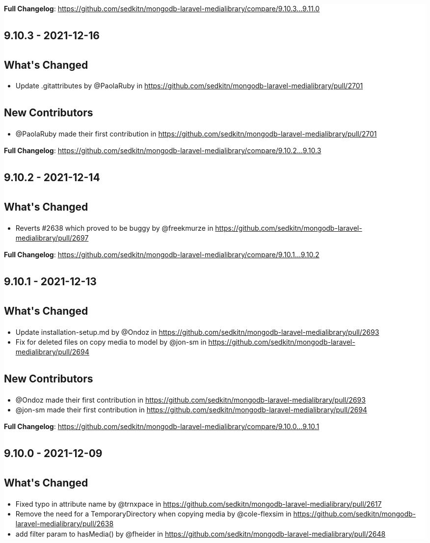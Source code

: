 **Full Changelog**: https://github.com/sedkitn/mongodb-laravel-medialibrary/compare/9.10.3...9.11.0

## 9.10.3 - 2021-12-16

## What's Changed

- Update .gitattributes by @PaolaRuby in https://github.com/sedkitn/mongodb-laravel-medialibrary/pull/2701

## New Contributors

- @PaolaRuby made their first contribution in https://github.com/sedkitn/mongodb-laravel-medialibrary/pull/2701

**Full Changelog**: https://github.com/sedkitn/mongodb-laravel-medialibrary/compare/9.10.2...9.10.3

## 9.10.2 - 2021-12-14

## What's Changed

- Reverts #2638 which proved to be buggy by @freekmurze in https://github.com/sedkitn/mongodb-laravel-medialibrary/pull/2697

**Full Changelog**: https://github.com/sedkitn/mongodb-laravel-medialibrary/compare/9.10.1...9.10.2

## 9.10.1 - 2021-12-13

## What's Changed

- Update installation-setup.md by @Ondoz in https://github.com/sedkitn/mongodb-laravel-medialibrary/pull/2693
- Fix for deleted files on copy media to model by @jon-sm in https://github.com/sedkitn/mongodb-laravel-medialibrary/pull/2694

## New Contributors

- @Ondoz made their first contribution in https://github.com/sedkitn/mongodb-laravel-medialibrary/pull/2693
- @jon-sm made their first contribution in https://github.com/sedkitn/mongodb-laravel-medialibrary/pull/2694

**Full Changelog**: https://github.com/sedkitn/mongodb-laravel-medialibrary/compare/9.10.0...9.10.1

## 9.10.0 - 2021-12-09

## What's Changed

- Fixed typo in attribute name by @trnxpace in https://github.com/sedkitn/mongodb-laravel-medialibrary/pull/2617
- Remove the need for a TemporaryDirectory when copying media by @cole-flexsim in https://github.com/sedkitn/mongodb-laravel-medialibrary/pull/2638
- add filter param to hasMedia() by @fheider in https://github.com/sedkitn/mongodb-laravel-medialibrary/pull/2648
